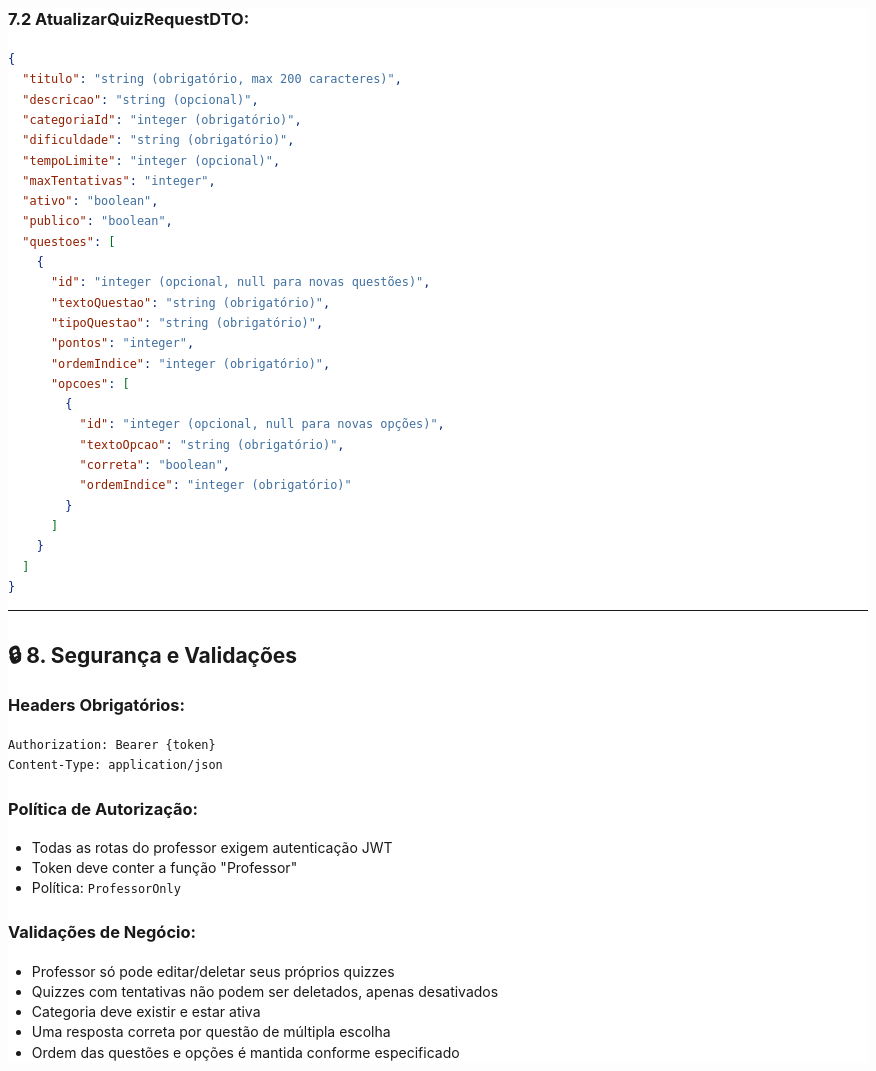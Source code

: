 ### **7.2 AtualizarQuizRequestDTO:**
```json
{
  "titulo": "string (obrigatório, max 200 caracteres)",
  "descricao": "string (opcional)",
  "categoriaId": "integer (obrigatório)",
  "dificuldade": "string (obrigatório)",
  "tempoLimite": "integer (opcional)",
  "maxTentativas": "integer",
  "ativo": "boolean",
  "publico": "boolean",
  "questoes": [
    {
      "id": "integer (opcional, null para novas questões)",
      "textoQuestao": "string (obrigatório)",
      "tipoQuestao": "string (obrigatório)",
      "pontos": "integer",
      "ordemIndice": "integer (obrigatório)",
      "opcoes": [
        {
          "id": "integer (opcional, null para novas opções)",
          "textoOpcao": "string (obrigatório)",
          "correta": "boolean",
          "ordemIndice": "integer (obrigatório)"
        }
      ]
    }
  ]
}
```

---

## 🔒 **8. Segurança e Validações**

### **Headers Obrigatórios:**
```http
Authorization: Bearer {token}
Content-Type: application/json
```

### **Política de Autorização:**
- Todas as rotas do professor exigem autenticação JWT
- Token deve conter a função "Professor"
- Política: `ProfessorOnly`

### **Validações de Negócio:**
- Professor só pode editar/deletar seus próprios quizzes
- Quizzes com tentativas não podem ser deletados, apenas desativados
- Categoria deve existir e estar ativa
- Uma resposta correta por questão de múltipla escolha
- Ordem das questões e opções é mantida conforme especificado
